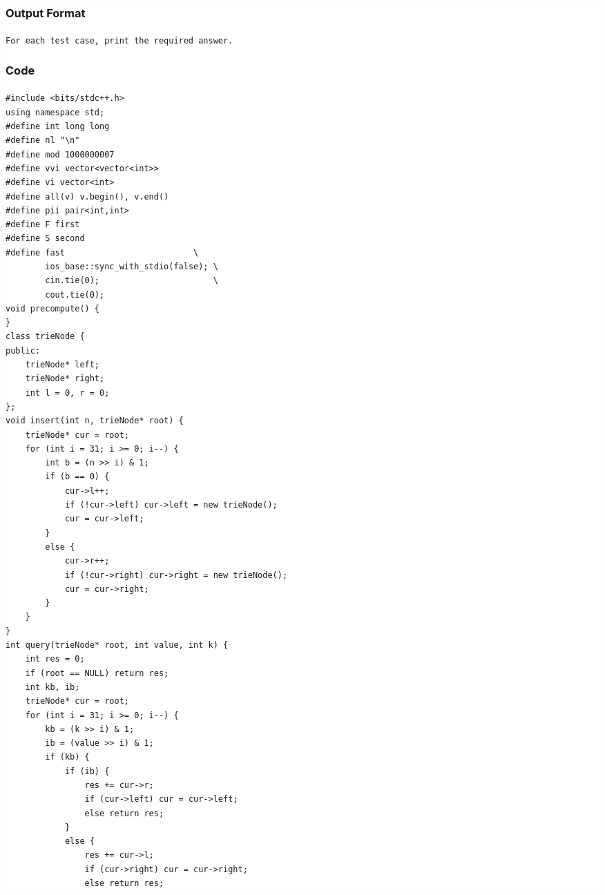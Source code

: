 ### Output Format
```
For each test case, print the required answer.
```
### Code
```
#include <bits/stdc++.h>
using namespace std;
#define int long long
#define nl "\n"
#define mod 1000000007
#define vvi vector<vector<int>>
#define vi vector<int>
#define all(v) v.begin(), v.end()
#define pii pair<int,int>
#define F first
#define S second
#define fast                          \
        ios_base::sync_with_stdio(false); \
        cin.tie(0);                       \
        cout.tie(0);
void precompute() {
}
class trieNode {
public:
    trieNode* left;
    trieNode* right;
    int l = 0, r = 0;
};
void insert(int n, trieNode* root) {
    trieNode* cur = root;
    for (int i = 31; i >= 0; i--) {
        int b = (n >> i) & 1;
        if (b == 0) {
            cur->l++;
            if (!cur->left) cur->left = new trieNode();
            cur = cur->left;
        }
        else {
            cur->r++;
            if (!cur->right) cur->right = new trieNode();
            cur = cur->right;
        }
    }
}
int query(trieNode* root, int value, int k) {
    int res = 0;
    if (root == NULL) return res;
    int kb, ib;
    trieNode* cur = root;
    for (int i = 31; i >= 0; i--) {
        kb = (k >> i) & 1;
        ib = (value >> i) & 1;
        if (kb) {
            if (ib) {
                res += cur->r;
                if (cur->left) cur = cur->left;
                else return res;
            }
            else {
                res += cur->l;
                if (cur->right) cur = cur->right;
                else return res;
```